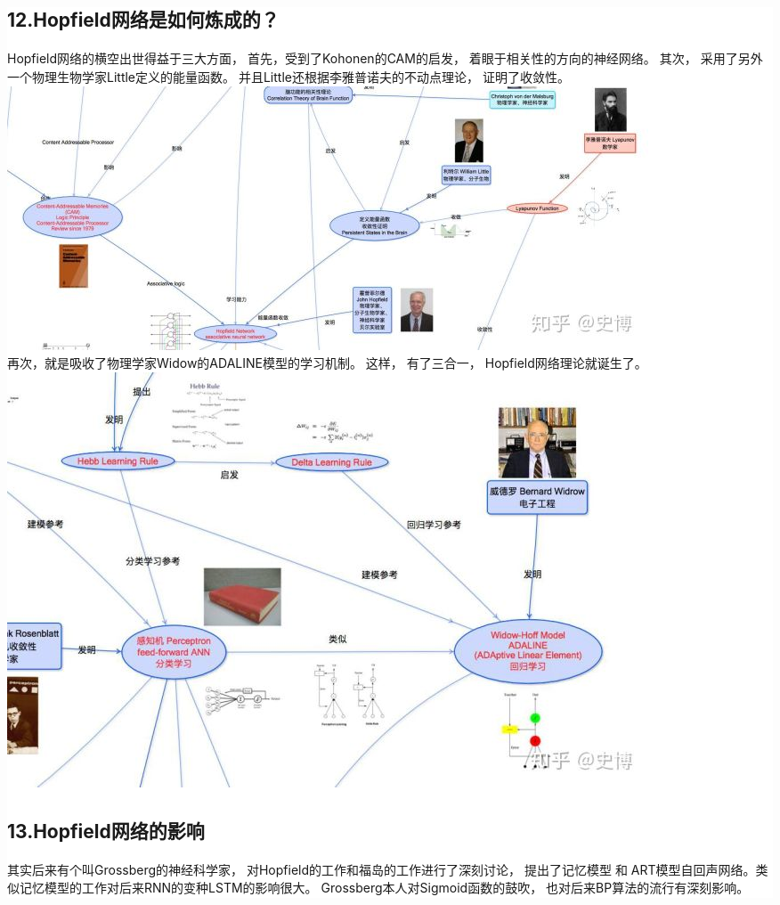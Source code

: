 ## 12.Hopfield网络是如何炼成的？

Hopfield网络的横空出世得益于三大方面， 首先，受到了Kohonen的CAM的启发， 着眼于相关性的方向的神经网络。 其次， 采用了另外一个物理生物学家Little定义的能量函数。 并且Little还根据李雅普诺夫的不动点理论， 证明了收敛性。   
![](imgs/24.jpg)   
再次，就是吸收了物理学家Widow的ADALINE模型的学习机制。 这样， 有了三合一， Hopfield网络理论就诞生了。    
![](imgs/25.jpg)   

## 13.Hopfield网络的影响

其实后来有个叫Grossberg的神经科学家， 对Hopfield的工作和福岛的工作进行了深刻讨论， 提出了记忆模型 和 ART模型自回声网络。类似记忆模型的工作对后来RNN的变种LSTM的影响很大。 Grossberg本人对Sigmoid函数的鼓吹， 也对后来BP算法的流行有深刻影响。   
